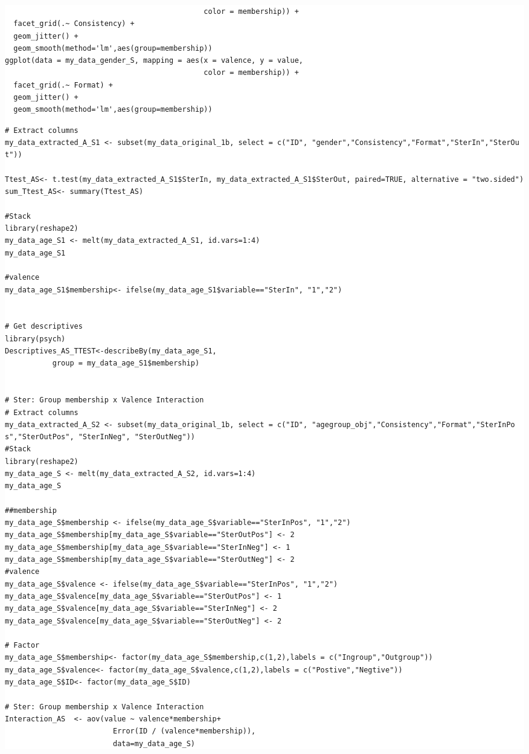 ```{r Ster_gender, include = FALSE, result="axis"}
                                              color = membership)) + 
  facet_grid(.~ Consistency) +
  geom_jitter() + 
  geom_smooth(method='lm',aes(group=membership))
ggplot(data = my_data_gender_S, mapping = aes(x = valence, y = value, 
                                              color = membership)) + 
  facet_grid(.~ Format) +
  geom_jitter() + 
  geom_smooth(method='lm',aes(group=membership))
```

```{r Ster_age, include = FALSE, result="axis"}
# Extract columns
my_data_extracted_A_S1 <- subset(my_data_original_1b, select = c("ID", "gender","Consistency","Format","SterIn","SterOut"))

Ttest_AS<- t.test(my_data_extracted_A_S1$SterIn, my_data_extracted_A_S1$SterOut, paired=TRUE, alternative = "two.sided")
sum_Ttest_AS<- summary(Ttest_AS)

#Stack
library(reshape2)
my_data_age_S1 <- melt(my_data_extracted_A_S1, id.vars=1:4)
my_data_age_S1

#valence
my_data_age_S1$membership<- ifelse(my_data_age_S1$variable=="SterIn", "1","2")


# Get descriptives
library(psych) 
Descriptives_AS_TTEST<-describeBy(my_data_age_S1, 
           group = my_data_age_S1$membership)


# Ster: Group membership x Valence Interaction 
# Extract columns
my_data_extracted_A_S2 <- subset(my_data_original_1b, select = c("ID", "agegroup_obj","Consistency","Format","SterInPos","SterOutPos", "SterInNeg", "SterOutNeg"))
#Stack
library(reshape2)
my_data_age_S <- melt(my_data_extracted_A_S2, id.vars=1:4)
my_data_age_S

##membership
my_data_age_S$membership <- ifelse(my_data_age_S$variable=="SterInPos", "1","2")
my_data_age_S$membership[my_data_age_S$variable=="SterOutPos"] <- 2
my_data_age_S$membership[my_data_age_S$variable=="SterInNeg"] <- 1
my_data_age_S$membership[my_data_age_S$variable=="SterOutNeg"] <- 2
#valence
my_data_age_S$valence <- ifelse(my_data_age_S$variable=="SterInPos", "1","2")
my_data_age_S$valence[my_data_age_S$variable=="SterOutPos"] <- 1
my_data_age_S$valence[my_data_age_S$variable=="SterInNeg"] <- 2
my_data_age_S$valence[my_data_age_S$variable=="SterOutNeg"] <- 2

# Factor
my_data_age_S$membership<- factor(my_data_age_S$membership,c(1,2),labels = c("Ingroup","Outgroup"))
my_data_age_S$valence<- factor(my_data_age_S$valence,c(1,2),labels = c("Postive","Negtive"))
my_data_age_S$ID<- factor(my_data_age_S$ID)

# Ster: Group membership x Valence Interaction 
Interaction_AS  <- aov(value ~ valence*membership+
                         Error(ID / (valence*membership)),
                         data=my_data_age_S)
```